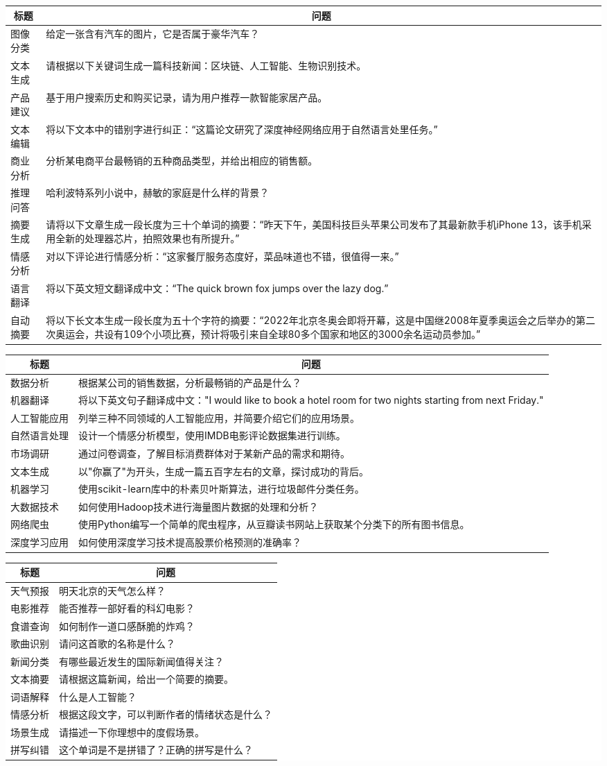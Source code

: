 | 标题 | 问题 |
| --- | --- |
| 图像分类 | 给定一张含有汽车的图片，它是否属于豪华汽车？ |
| 文本生成 | 请根据以下关键词生成一篇科技新闻：区块链、人工智能、生物识别技术。 |
| 产品建议 | 基于用户搜索历史和购买记录，请为用户推荐一款智能家居产品。 |
| 文本编辑 | 将以下文本中的错别字进行纠正：“这篇论文研究了深度神经网络应用于自然语言处里任务。” |
| 商业分析 | 分析某电商平台最畅销的五种商品类型，并给出相应的销售额。 |
| 推理问答 | 哈利波特系列小说中，赫敏的家庭是什么样的背景？ |
| 摘要生成 | 请将以下文章生成一段长度为三十个单词的摘要：“昨天下午，美国科技巨头苹果公司发布了其最新款手机iPhone 13，该手机采用全新的处理器芯片，拍照效果也有所提升。” |
| 情感分析 | 对以下评论进行情感分析：“这家餐厅服务态度好，菜品味道也不错，很值得一来。” |
| 语言翻译 | 将以下英文短文翻译成中文：“The quick brown fox jumps over the lazy dog.” |
| 自动摘要 | 将以下长文本生成一段长度为五十个字符的摘要：“2022年北京冬奥会即将开幕，这是中国继2008年夏季奥运会之后举办的第二次奥运会，共设有109个小项比赛，预计将吸引来自全球80多个国家和地区的3000余名运动员参加。” |

|标题|问题|
|----|----|
|数据分析|根据某公司的销售数据，分析最畅销的产品是什么？|
|机器翻译|将以下英文句子翻译成中文："I would like to book a hotel room for two nights starting from next Friday."|
|人工智能应用|列举三种不同领域的人工智能应用，并简要介绍它们的应用场景。|
|自然语言处理|设计一个情感分析模型，使用IMDB电影评论数据集进行训练。|
|市场调研|通过问卷调查，了解目标消费群体对于某新产品的需求和期待。|
|文本生成|以"你赢了"为开头，生成一篇五百字左右的文章，探讨成功的背后。|
|机器学习|使用scikit-learn库中的朴素贝叶斯算法，进行垃圾邮件分类任务。|
|大数据技术|如何使用Hadoop技术进行海量图片数据的处理和分析？|
|网络爬虫|使用Python编写一个简单的爬虫程序，从豆瓣读书网站上获取某个分类下的所有图书信息。|
|深度学习应用|如何使用深度学习技术提高股票价格预测的准确率？|

|标题|问题|
|---|---|
|天气预报|明天北京的天气怎么样？|
|电影推荐|能否推荐一部好看的科幻电影？|
|食谱查询|如何制作一道口感酥脆的炸鸡？|
|歌曲识别|请问这首歌的名称是什么？|
|新闻分类|有哪些最近发生的国际新闻值得关注？|
|文本摘要|请根据这篇新闻，给出一个简要的摘要。|
|词语解释|什么是人工智能？|
|情感分析|根据这段文字，可以判断作者的情绪状态是什么？|
|场景生成|请描述一下你理想中的度假场景。|
|拼写纠错|这个单词是不是拼错了？正确的拼写是什么？|
